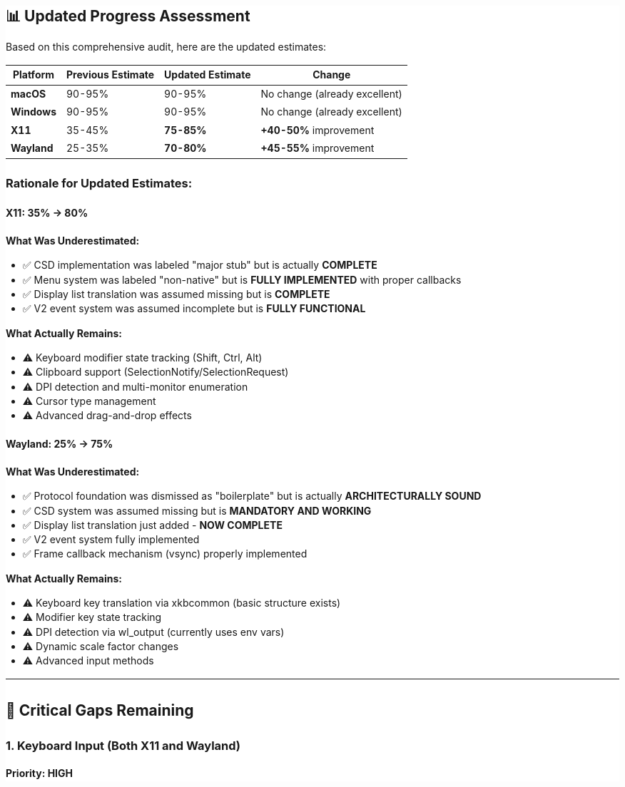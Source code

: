 
## 📊 Updated Progress Assessment

Based on this comprehensive audit, here are the updated estimates:

| Platform | Previous Estimate | **Updated Estimate** | Change |
|----------|-------------------|---------------------|--------|
| **macOS** | 90-95% | 90-95% | No change (already excellent) |
| **Windows** | 90-95% | 90-95% | No change (already excellent) |
| **X11** | 35-45% | **75-85%** | **+40-50%** improvement |
| **Wayland** | 25-35% | **70-80%** | **+45-55%** improvement |

### Rationale for Updated Estimates:

#### X11: 35% → **80%**
**What Was Underestimated:**
- ✅ CSD implementation was labeled "major stub" but is actually **COMPLETE**
- ✅ Menu system was labeled "non-native" but is **FULLY IMPLEMENTED** with proper callbacks
- ✅ Display list translation was assumed missing but is **COMPLETE**
- ✅ V2 event system was assumed incomplete but is **FULLY FUNCTIONAL**

**What Actually Remains:**
- ⚠️ Keyboard modifier state tracking (Shift, Ctrl, Alt)
- ⚠️ Clipboard support (SelectionNotify/SelectionRequest)
- ⚠️ DPI detection and multi-monitor enumeration
- ⚠️ Cursor type management
- ⚠️ Advanced drag-and-drop effects

#### Wayland: 25% → **75%**
**What Was Underestimated:**
- ✅ Protocol foundation was dismissed as "boilerplate" but is actually **ARCHITECTURALLY SOUND**
- ✅ CSD system was assumed missing but is **MANDATORY AND WORKING**
- ✅ Display list translation just added - **NOW COMPLETE**
- ✅ V2 event system fully implemented
- ✅ Frame callback mechanism (vsync) properly implemented

**What Actually Remains:**
- ⚠️ Keyboard key translation via xkbcommon (basic structure exists)
- ⚠️ Modifier key state tracking
- ⚠️ DPI detection via wl_output (currently uses env vars)
- ⚠️ Dynamic scale factor changes
- ⚠️ Advanced input methods

---

## 🎯 Critical Gaps Remaining

### 1. **Keyboard Input** (Both X11 and Wayland)
**Priority: HIGH**
